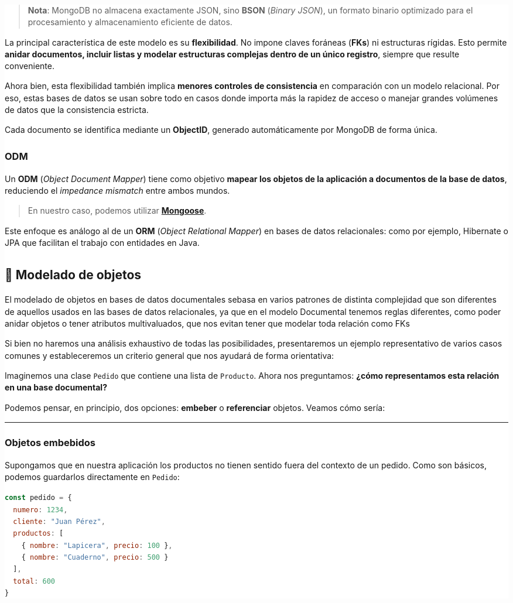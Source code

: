 > **Nota**: MongoDB no almacena exactamente JSON, sino **BSON** (*Binary JSON*), un formato binario optimizado para el procesamiento y almacenamiento eficiente de datos.

La principal característica de este modelo es su **flexibilidad**. No impone claves foráneas (**FKs**) ni estructuras rígidas. Esto permite **anidar documentos, incluir listas y modelar estructuras complejas dentro de un único registro**, siempre que resulte conveniente.  

Ahora bien, esta flexibilidad también implica **menores controles de consistencia** en comparación con un modelo relacional. Por eso, estas bases de datos se usan sobre todo en casos donde importa más la rapidez de acceso o manejar grandes volúmenes de datos que la consistencia estricta.

Cada documento se identifica mediante un **ObjectID**, generado automáticamente por MongoDB de forma única.

### ODM

Un **ODM** (*Object Document Mapper*) tiene como objetivo **mapear los objetos de la aplicación a documentos de la base de datos**, reduciendo el *impedance mismatch* entre ambos mundos.  

> En nuestro caso, podemos utilizar [**Mongoose**](https://mongoosejs.com/).

Este enfoque es análogo al de un **ORM** (*Object Relational Mapper*) en bases de datos relacionales: como por ejemplo, Hibernate o JPA que facilitan el trabajo con entidades en Java.

<a id="modelado-objetos"></a>
## 🧩 Modelado de objetos

El modelado de objetos en bases de datos documentales sebasa en varios patrones de distinta complejidad que son diferentes de aquellos usados en las bases de datos relacionales, ya que en el modelo Documental tenemos reglas diferentes, como poder anidar objetos o tener atributos multivaluados, que nos evitan tener que modelar toda relación como FKs

Si bien no haremos una análisis exhaustivo de todas las posibilidades, presentaremos un ejemplo representativo de varios casos comunes y estableceremos un criterio general que nos ayudará de forma orientativa:

Imaginemos una clase `Pedido` que contiene una lista de `Producto`. Ahora nos preguntamos: **¿cómo representamos esta relación en una base documental?**

Podemos pensar, en principio, dos opciones: **embeber** o **referenciar** objetos. Veamos cómo sería:

---
<a id="objetos-embebidos"></a>
### Objetos embebidos

Supongamos que en nuestra aplicación los productos no tienen sentido fuera del contexto de un pedido. Como son básicos, podemos guardarlos directamente en `Pedido`:

```js
const pedido = {
  numero: 1234,
  cliente: "Juan Pérez",
  productos: [
    { nombre: "Lapicera", precio: 100 },
    { nombre: "Cuaderno", precio: 500 }
  ],
  total: 600
}
```

